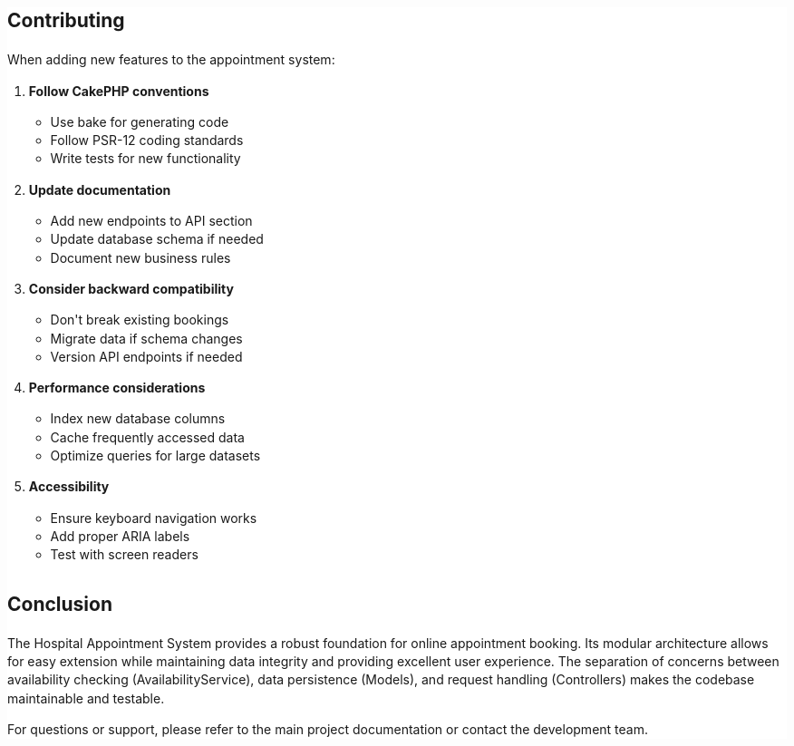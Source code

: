 ## Contributing

When adding new features to the appointment system:

1. **Follow CakePHP conventions**
   - Use bake for generating code
   - Follow PSR-12 coding standards
   - Write tests for new functionality

2. **Update documentation**
   - Add new endpoints to API section
   - Update database schema if needed
   - Document new business rules

3. **Consider backward compatibility**
   - Don't break existing bookings
   - Migrate data if schema changes
   - Version API endpoints if needed

4. **Performance considerations**
   - Index new database columns
   - Cache frequently accessed data
   - Optimize queries for large datasets

5. **Accessibility**
   - Ensure keyboard navigation works
   - Add proper ARIA labels
   - Test with screen readers

## Conclusion

The Hospital Appointment System provides a robust foundation for online appointment booking. Its modular architecture allows for easy extension while maintaining data integrity and providing excellent user experience. The separation of concerns between availability checking (AvailabilityService), data persistence (Models), and request handling (Controllers) makes the codebase maintainable and testable.

For questions or support, please refer to the main project documentation or contact the development team.